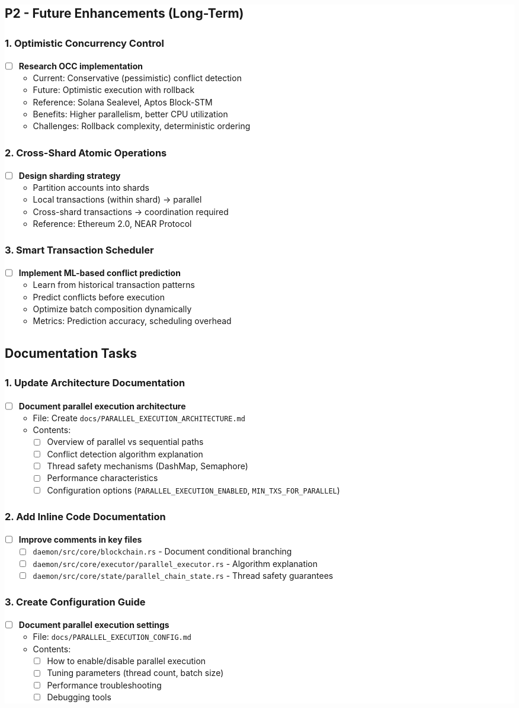 ## P2 - Future Enhancements (Long-Term)

### 1. Optimistic Concurrency Control
- [ ] **Research OCC implementation**
  - Current: Conservative (pessimistic) conflict detection
  - Future: Optimistic execution with rollback
  - Reference: Solana Sealevel, Aptos Block-STM
  - Benefits: Higher parallelism, better CPU utilization
  - Challenges: Rollback complexity, deterministic ordering

### 2. Cross-Shard Atomic Operations
- [ ] **Design sharding strategy**
  - Partition accounts into shards
  - Local transactions (within shard) → parallel
  - Cross-shard transactions → coordination required
  - Reference: Ethereum 2.0, NEAR Protocol

### 3. Smart Transaction Scheduler
- [ ] **Implement ML-based conflict prediction**
  - Learn from historical transaction patterns
  - Predict conflicts before execution
  - Optimize batch composition dynamically
  - Metrics: Prediction accuracy, scheduling overhead

## Documentation Tasks

### 1. Update Architecture Documentation
- [ ] **Document parallel execution architecture**
  - File: Create `docs/PARALLEL_EXECUTION_ARCHITECTURE.md`
  - Contents:
    - [ ] Overview of parallel vs sequential paths
    - [ ] Conflict detection algorithm explanation
    - [ ] Thread safety mechanisms (DashMap, Semaphore)
    - [ ] Performance characteristics
    - [ ] Configuration options (`PARALLEL_EXECUTION_ENABLED`, `MIN_TXS_FOR_PARALLEL`)

### 2. Add Inline Code Documentation
- [ ] **Improve comments in key files**
  - [ ] `daemon/src/core/blockchain.rs` - Document conditional branching
  - [ ] `daemon/src/core/executor/parallel_executor.rs` - Algorithm explanation
  - [ ] `daemon/src/core/state/parallel_chain_state.rs` - Thread safety guarantees

### 3. Create Configuration Guide
- [ ] **Document parallel execution settings**
  - File: `docs/PARALLEL_EXECUTION_CONFIG.md`
  - Contents:
    - [ ] How to enable/disable parallel execution
    - [ ] Tuning parameters (thread count, batch size)
    - [ ] Performance troubleshooting
    - [ ] Debugging tools
